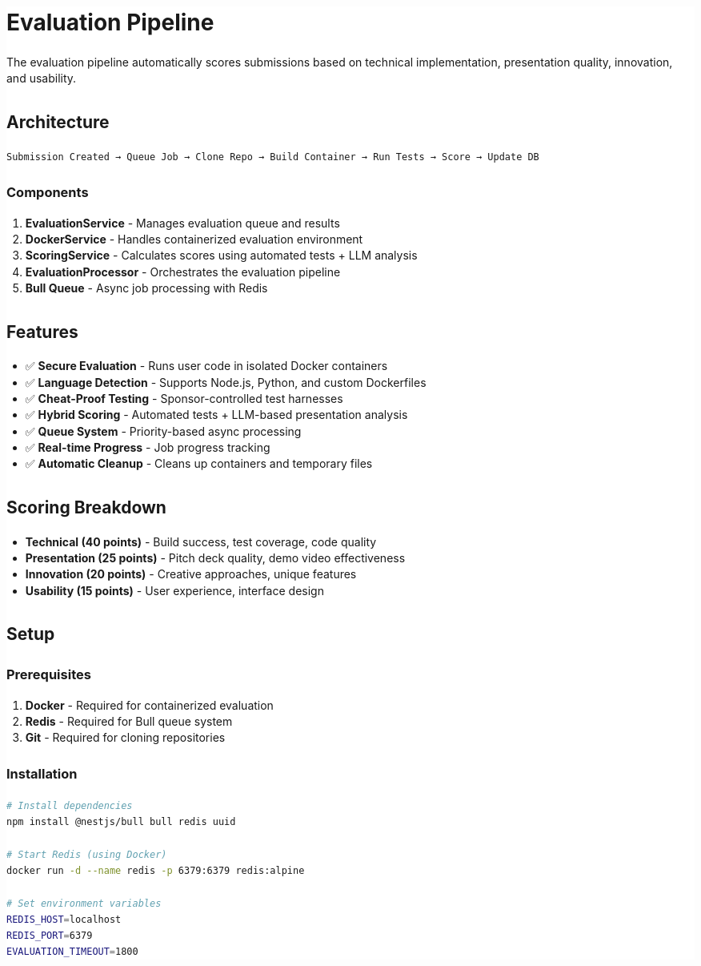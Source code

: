 # Evaluation Pipeline

The evaluation pipeline automatically scores submissions based on technical implementation, presentation quality, innovation, and usability.

## Architecture

```
Submission Created → Queue Job → Clone Repo → Build Container → Run Tests → Score → Update DB
```

### Components

1. **EvaluationService** - Manages evaluation queue and results
2. **DockerService** - Handles containerized evaluation environment
3. **ScoringService** - Calculates scores using automated tests + LLM analysis
4. **EvaluationProcessor** - Orchestrates the evaluation pipeline
5. **Bull Queue** - Async job processing with Redis

## Features

- ✅ **Secure Evaluation** - Runs user code in isolated Docker containers
- ✅ **Language Detection** - Supports Node.js, Python, and custom Dockerfiles
- ✅ **Cheat-Proof Testing** - Sponsor-controlled test harnesses
- ✅ **Hybrid Scoring** - Automated tests + LLM-based presentation analysis
- ✅ **Queue System** - Priority-based async processing
- ✅ **Real-time Progress** - Job progress tracking
- ✅ **Automatic Cleanup** - Cleans up containers and temporary files

## Scoring Breakdown

- **Technical (40 points)** - Build success, test coverage, code quality
- **Presentation (25 points)** - Pitch deck quality, demo video effectiveness
- **Innovation (20 points)** - Creative approaches, unique features
- **Usability (15 points)** - User experience, interface design

## Setup

### Prerequisites

1. **Docker** - Required for containerized evaluation
2. **Redis** - Required for Bull queue system
3. **Git** - Required for cloning repositories

### Installation

```bash
# Install dependencies
npm install @nestjs/bull bull redis uuid

# Start Redis (using Docker)
docker run -d --name redis -p 6379:6379 redis:alpine

# Set environment variables
REDIS_HOST=localhost
REDIS_PORT=6379
EVALUATION_TIMEOUT=1800
```
